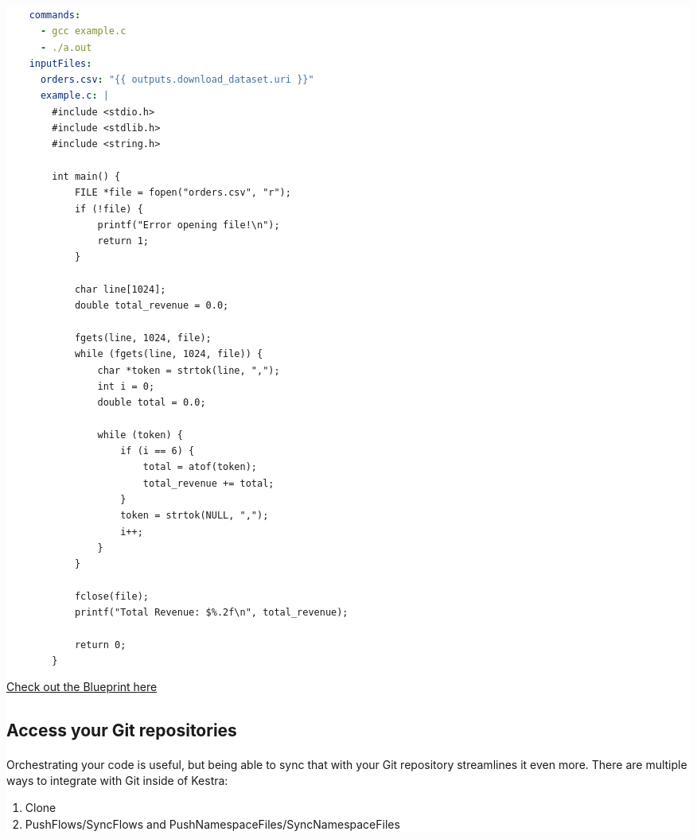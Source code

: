 ```yaml
    commands:
      - gcc example.c
      - ./a.out
    inputFiles:
      orders.csv: "{{ outputs.download_dataset.uri }}"
      example.c: |
        #include <stdio.h>
        #include <stdlib.h>
        #include <string.h>

        int main() {
            FILE *file = fopen("orders.csv", "r");
            if (!file) {
                printf("Error opening file!\n");
                return 1;
            }

            char line[1024];
            double total_revenue = 0.0;

            fgets(line, 1024, file);
            while (fgets(line, 1024, file)) {
                char *token = strtok(line, ",");
                int i = 0;
                double total = 0.0;
                
                while (token) {
                    if (i == 6) {
                        total = atof(token);
                        total_revenue += total;
                    }
                    token = strtok(NULL, ",");
                    i++;
                }
            }

            fclose(file);
            printf("Total Revenue: $%.2f\n", total_revenue);

            return 0;
        }
```

[Check out the Blueprint here](/blueprints/shell-execute-code)

## Access your Git repositories

Orchestrating your code is useful, but being able to sync that with your Git repository streamlines it even more. There are multiple ways to integrate with Git inside of Kestra:
1. Clone
2. PushFlows/SyncFlows and PushNamespaceFiles/SyncNamespaceFiles
